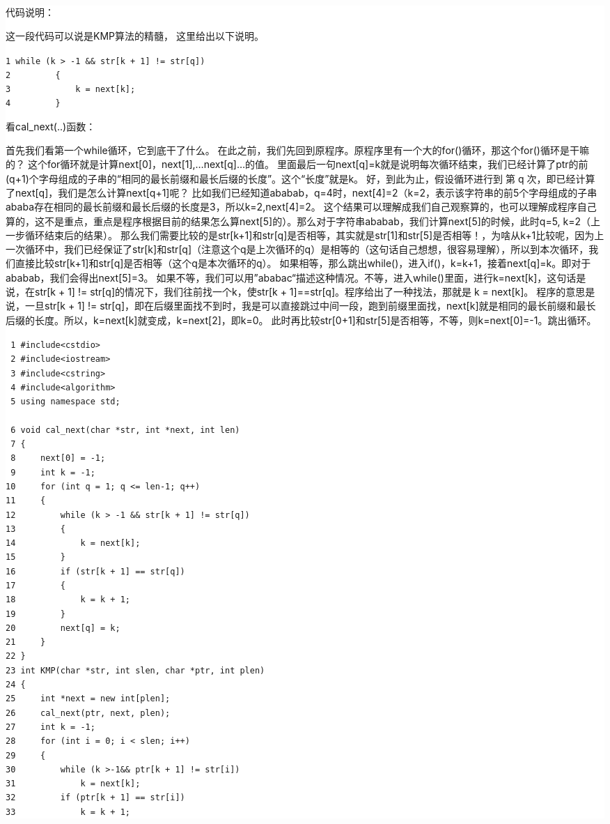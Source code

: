 

 代码说明：

这一段代码可以说是KMP算法的精髓， 这里给出以下说明。

```
1 while (k > -1 && str[k + 1] != str[q])
2         {
3             k = next[k];
4         }
```

看cal_next(..)函数：

首先我们看第一个while循环，它到底干了什么。
在此之前，我们先回到原程序。原程序里有一个大的for()循环，那这个for()循环是干嘛的？
这个for循环就是计算next[0]，next[1],…next[q]…的值。
里面最后一句next[q]=k就是说明每次循环结束，我们已经计算了ptr的前(q+1)个字母组成的子串的“相同的最长前缀和最长后缀的长度”。这个“长度”就是k。
好，到此为止，假设循环进行到 第 q 次，即已经计算了next[q]，我们是怎么计算next[q+1]呢？
比如我们已经知道ababab，q=4时，next[4]=2（k=2，表示该字符串的前5个字母组成的子串ababa存在相同的最长前缀和最长后缀的长度是3，所以k=2,next[4]=2。
这个结果可以理解成我们自己观察算的，也可以理解成程序自己算的，这不是重点，重点是程序根据目前的结果怎么算next[5]的）。那么对于字符串ababab，我们计算next[5]的时候，此时q=5, k=2（上一步循环结束后的结果）。
那么我们需要比较的是str[k+1]和str[q]是否相等，其实就是str[1]和str[5]是否相等！，为啥从k+1比较呢，因为上一次循环中，我们已经保证了str[k]和str[q]（注意这个q是上次循环的q）是相等的（这句话自己想想，很容易理解），所以到本次循环，我们直接比较str[k+1]和str[q]是否相等（这个q是本次循环的q）。
如果相等，那么跳出while()，进入if()，k=k+1，接着next[q]=k。即对于ababab，我们会得出next[5]=3。
如果不等，我们可以用”ababac“描述这种情况。不等，进入while()里面，进行k=next[k]，这句话是说，在str[k + 1] != str[q]的情况下，我们往前找一个k，使str[k + 1]==str[q]。程序给出了一种找法，那就是 k = next[k]。
程序的意思是说，一旦str[k + 1] != str[q]，即在后缀里面找不到时，我是可以直接跳过中间一段，跑到前缀里面找，next[k]就是相同的最长前缀和最长后缀的长度。所以，k=next[k]就变成，k=next[2]，即k=0。
此时再比较str[0+1]和str[5]是否相等，不等，则k=next[0]=-1。跳出循环。


```
 1 #include<cstdio>
 2 #include<iostream>
 3 #include<cstring>
 4 #include<algorithm>
 5 using namespace std;
 
 6 void cal_next(char *str, int *next, int len)
 7 {
 8     next[0] = -1;
 9     int k = -1;
10     for (int q = 1; q <= len-1; q++)
11     {
12         while (k > -1 && str[k + 1] != str[q])
13         {
14             k = next[k];
15         }
16         if (str[k + 1] == str[q])
17         {
18             k = k + 1;
19         }
20         next[q] = k;
21     }
22 }
23 int KMP(char *str, int slen, char *ptr, int plen)
24 {
25     int *next = new int[plen];
26     cal_next(ptr, next, plen);
27     int k = -1;
28     for (int i = 0; i < slen; i++)
29     {
30         while (k >-1&& ptr[k + 1] != str[i])
31             k = next[k];
32         if (ptr[k + 1] == str[i])
33             k = k + 1;
```